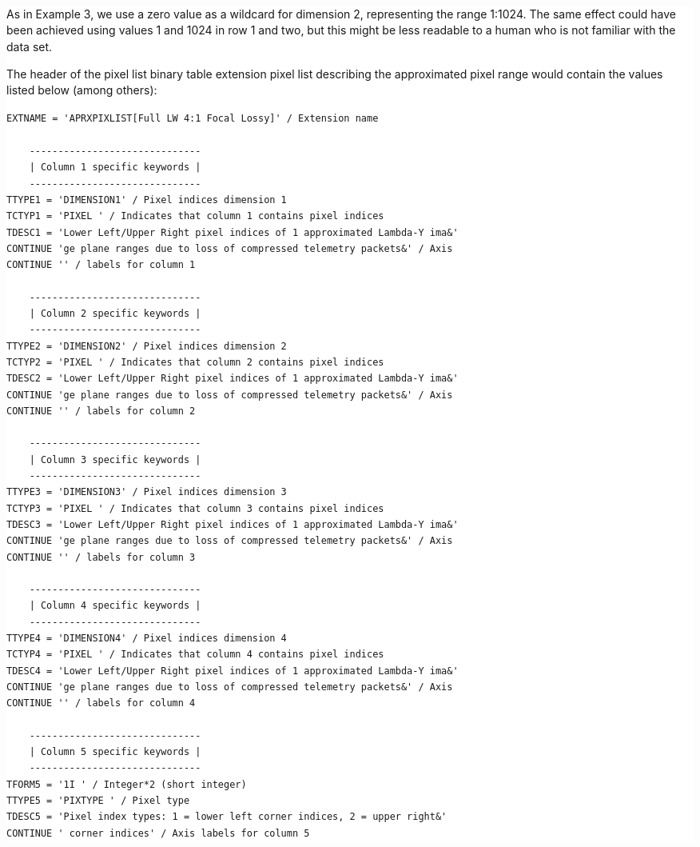 As in Example 3, we use a zero value as a wildcard for dimension 2, representing the range 1:1024. The same effect could have been achieved using values 1 and 1024 in row 1 and two, but this might be less readable to a human who is not familiar with the data set.

The header of the pixel list binary table extension pixel list describing the approximated pixel range would contain the values listed below (among others):

```none
EXTNAME = 'APRXPIXLIST[Full LW 4:1 Focal Lossy]' / Extension name

    ------------------------------
    | Column 1 specific keywords |
    ------------------------------
TTYPE1 = 'DIMENSION1' / Pixel indices dimension 1
TCTYP1 = 'PIXEL ' / Indicates that column 1 contains pixel indices
TDESC1 = 'Lower Left/Upper Right pixel indices of 1 approximated Lambda-Y ima&'
CONTINUE 'ge plane ranges due to loss of compressed telemetry packets&' / Axis
CONTINUE '' / labels for column 1

    ------------------------------
    | Column 2 specific keywords |
    ------------------------------
TTYPE2 = 'DIMENSION2' / Pixel indices dimension 2
TCTYP2 = 'PIXEL ' / Indicates that column 2 contains pixel indices
TDESC2 = 'Lower Left/Upper Right pixel indices of 1 approximated Lambda-Y ima&'
CONTINUE 'ge plane ranges due to loss of compressed telemetry packets&' / Axis
CONTINUE '' / labels for column 2

    ------------------------------
    | Column 3 specific keywords |
    ------------------------------
TTYPE3 = 'DIMENSION3' / Pixel indices dimension 3
TCTYP3 = 'PIXEL ' / Indicates that column 3 contains pixel indices
TDESC3 = 'Lower Left/Upper Right pixel indices of 1 approximated Lambda-Y ima&'
CONTINUE 'ge plane ranges due to loss of compressed telemetry packets&' / Axis
CONTINUE '' / labels for column 3

    ------------------------------
    | Column 4 specific keywords |
    ------------------------------
TTYPE4 = 'DIMENSION4' / Pixel indices dimension 4
TCTYP4 = 'PIXEL ' / Indicates that column 4 contains pixel indices
TDESC4 = 'Lower Left/Upper Right pixel indices of 1 approximated Lambda-Y ima&'
CONTINUE 'ge plane ranges due to loss of compressed telemetry packets&' / Axis
CONTINUE '' / labels for column 4

    ------------------------------
    | Column 5 specific keywords |
    ------------------------------
TFORM5 = '1I ' / Integer*2 (short integer)
TTYPE5 = 'PIXTYPE ' / Pixel type
TDESC5 = 'Pixel index types: 1 = lower left corner indices, 2 = upper right&'
CONTINUE ' corner indices' / Axis labels for column 5
```